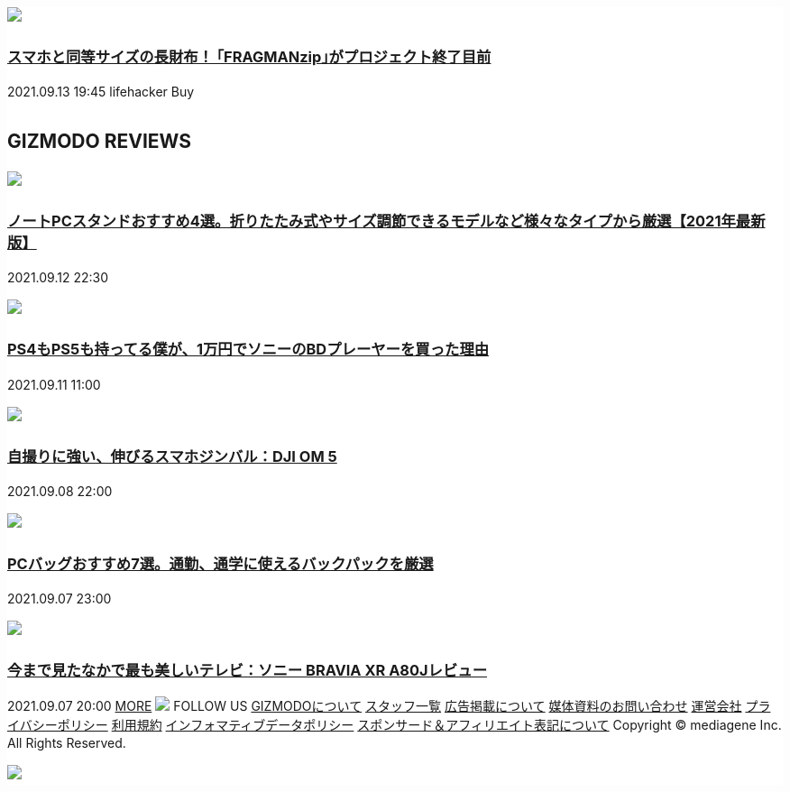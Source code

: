 [![](https://assets.media-platform.com/gizmodo/dist/images/2021/09/06/7d269707-3902-4a70-ae67-206b7ae416ed-w640.jpg)](https://www.gizmodo.jp/2021/09/241784-machi-ya-fragmanzip-end.html)

### [スマホと同等サイズの長財布！ ｢FRAGMANzip｣がプロジェクト終了目前](https://www.gizmodo.jp/2021/09/241784-machi-ya-fragmanzip-end.html)

2021.09.13 19:45
lifehacker
Buy

## GIZMODO REVIEWS

[![](https://assets.media-platform.com/gizmodo/dist/images/2021/08/29/1-w320.jpg)](https://www.gizmodo.jp/2021/09/best-laptop-stands.html)

### [ノートPCスタンドおすすめ4選。折りたたみ式やサイズ調節できるモデルなど様々なタイプから厳選【2021年最新版】](https://www.gizmodo.jp/2021/09/best-laptop-stands.html)

2021.09.12 22:30

[![](https://assets.media-platform.com/gizmodo/dist/images/2021/09/06/2021-09-06bdk00-w320.JPG)](https://www.gizmodo.jp/2021/09/bdp-s1500.html)

### [PS4もPS5も持ってる僕が、1万円でソニーのBDプレーヤーを買った理由](https://www.gizmodo.jp/2021/09/bdp-s1500.html)

2021.09.11 11:00

[![](https://assets.media-platform.com/gizmodo/dist/images/2021/09/06/aaa-w320.jpg)](https://www.gizmodo.jp/2021/09/dji-om-5-review-jp.html)

### [自撮りに強い、伸びるスマホジンバル：DJI OM 5](https://www.gizmodo.jp/2021/09/dji-om-5-review-jp.html)

2021.09.08 22:00

[![](https://assets.media-platform.com/gizmodo/dist/images/2021/08/20/210820TheBestLaptopBackpacks-w320.jpeg)](https://www.gizmodo.jp/2021/09/240801.html)

### [PCバッグおすすめ7選。通勤、通学に使えるバックパックを厳選](https://www.gizmodo.jp/2021/09/240801.html)

2021.09.07 23:00

[![](https://assets.media-platform.com/gizmodo/dist/images/2021/09/07/210906_braviaxrrev1-w320.jpg)](https://www.gizmodo.jp/2021/09/4k-tv-sony-bravia-xr-a80j-review.html)

### [今まで見たなかで最も美しいテレビ：ソニー BRAVIA XR A80Jレビュー](https://www.gizmodo.jp/2021/09/4k-tv-sony-bravia-xr-a80j-review.html)

2021.09.07 20:00
[MORE](https://www.gizmodo.jp/tag/review/)
![](https://www.gizmodo.jp/assets/pc/img/logo_gz-video.svg)
FOLLOW US
[GIZMODOについて](https://www.gizmodo.jp/about/)
[スタッフ一覧](https://www.gizmodo.jp/staff)
[広告掲載について](https://www.gizmodo.jp/advertising/)
[媒体資料のお問い合わせ](https://www.mediagene.co.jp/dl_mediasheet)
[運営会社](https://www.mediagene.co.jp/)
[プライバシーポリシー](https://www.mediagene.co.jp/info/privacy)
[利用規約](https://www.mediagene.co.jp/info/gizmodo_kiyaku)
[インフォマティブデータポリシー](https://www.mediagene.co.jp/info/informative)
[スポンサード＆アフィリエイト表記について](https://www.mediagene.co.jp/sponsored-and-affiliate)
Copyright © mediagene Inc. All Rights Reserved.

![](https://aax-fe.amazon-adsystem.com/s/iui3?d=forester-did&ex-fargs=%3Fid%3D50c365ca-762c-773d-70ba-2b4f4acff3d7%26type%3D55%26m%3D6&ex-fch=416613&ex-src=https://www.gizmodo.jp/&ex-hargs=v%3D1.0%3Bc%3D7030793850903%3Bp%3D50C365CA-762C-773D-70BA-2B4F4ACFF3D7)